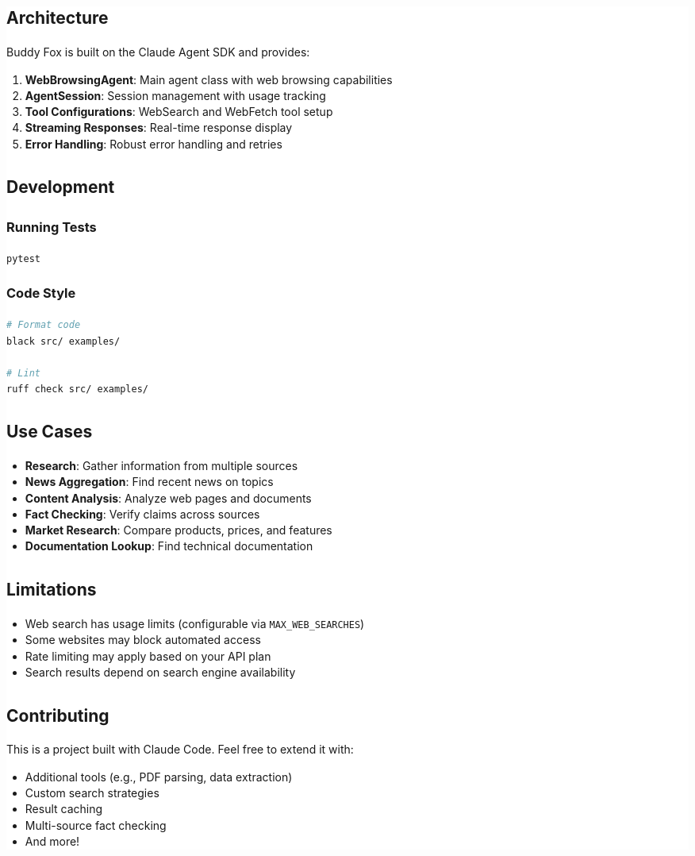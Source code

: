 
## Architecture

Buddy Fox is built on the Claude Agent SDK and provides:

1. **WebBrowsingAgent**: Main agent class with web browsing capabilities
2. **AgentSession**: Session management with usage tracking
3. **Tool Configurations**: WebSearch and WebFetch tool setup
4. **Streaming Responses**: Real-time response display
5. **Error Handling**: Robust error handling and retries

## Development

### Running Tests
```bash
pytest
```

### Code Style
```bash
# Format code
black src/ examples/

# Lint
ruff check src/ examples/
```

## Use Cases

- **Research**: Gather information from multiple sources
- **News Aggregation**: Find recent news on topics
- **Content Analysis**: Analyze web pages and documents
- **Fact Checking**: Verify claims across sources
- **Market Research**: Compare products, prices, and features
- **Documentation Lookup**: Find technical documentation

## Limitations

- Web search has usage limits (configurable via `MAX_WEB_SEARCHES`)
- Some websites may block automated access
- Rate limiting may apply based on your API plan
- Search results depend on search engine availability

## Contributing

This is a project built with Claude Code. Feel free to extend it with:
- Additional tools (e.g., PDF parsing, data extraction)
- Custom search strategies
- Result caching
- Multi-source fact checking
- And more!
